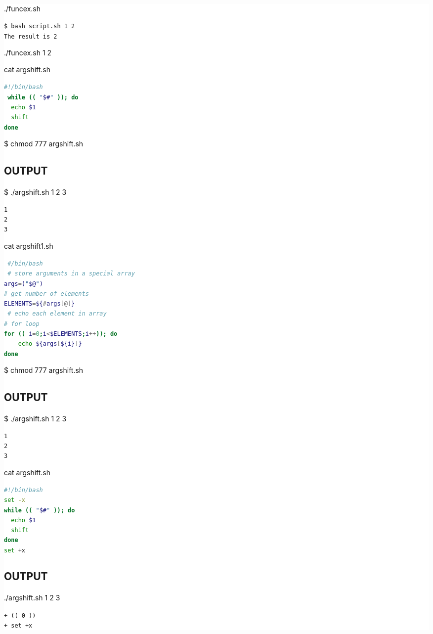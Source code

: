  ./funcex.sh 
 ```
$ bash script.sh 1 2
The result is 2
```

 
 ./funcex.sh 1 2

 
cat argshift.sh
```bash
#!/bin/bash 
 while (( "$#" )); do 
  echo $1 
  shift 
done
```
$ chmod 777 argshift.sh

## OUTPUT
$ ./argshift.sh 1 2 3
```
1
2
3
```
 
 cat argshift1.sh
```bash
 #/bin/bash 
 # store arguments in a special array 
args=("$@") 
# get number of elements 
ELEMENTS=${#args[@]} 
 # echo each element in array  
# for loop 
for (( i=0;i<$ELEMENTS;i++)); do 
    echo ${args[${i}]} 
done
```
$ chmod 777 argshift.sh
## OUTPUT
$ ./argshift.sh 1 2 3
```
1
2
3
```
 
cat argshift.sh
```bash
#!/bin/bash 
set -x 
while (( "$#" )); do 
  echo $1 
  shift 
done
set +x
```
## OUTPUT
 ./argshift.sh 1 2 3
 ```
+ (( 0 ))
+ set +x
```
 